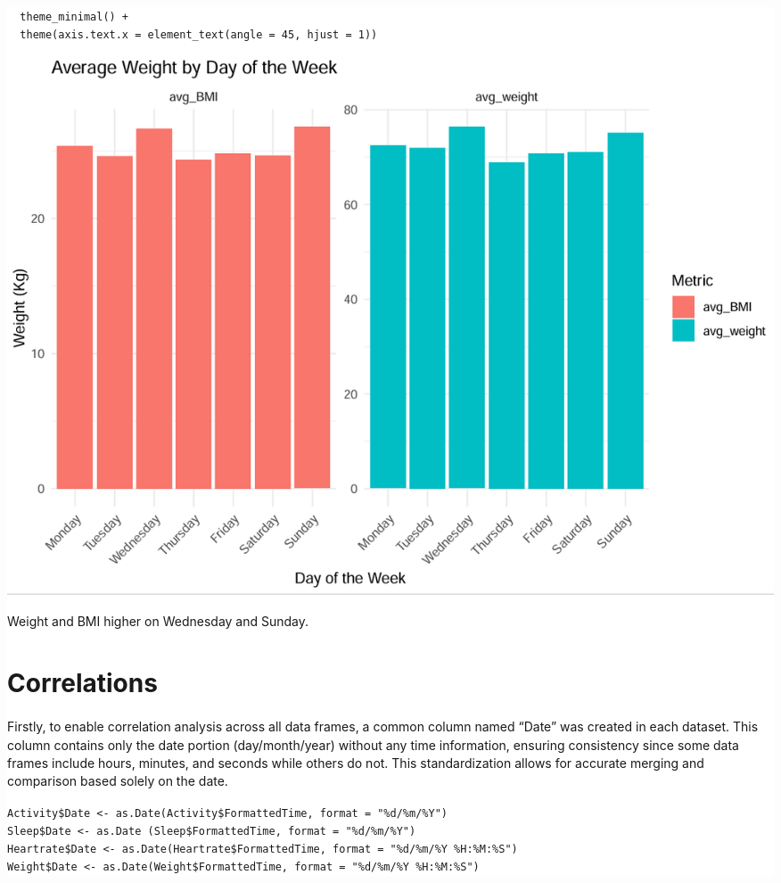 ```{r weight-specific-days}
  theme_minimal() +
  theme(axis.text.x = element_text(angle = 45, hjust = 1))
```

![Weight by day of the week](Plots/Average-Weight-by-Day-of-the-Week.PNG)

Weight and BMI higher on Wednesday and Sunday.

# Correlations

Firstly, to enable correlation analysis across all data frames, a common column named “Date” was created in each dataset. This column contains only the date portion (day/month/year) without any time information, ensuring consistency since some data frames include hours, minutes, and seconds while others do not. This standardization allows for accurate merging and comparison based solely on the date.

```{r date}
Activity$Date <- as.Date(Activity$FormattedTime, format = "%d/%m/%Y") 
Sleep$Date <- as.Date (Sleep$FormattedTime, format = "%d/%m/%Y")
Heartrate$Date <- as.Date(Heartrate$FormattedTime, format = "%d/%m/%Y %H:%M:%S") 
Weight$Date <- as.Date(Weight$FormattedTime, format = "%d/%m/%Y %H:%M:%S") 
```
